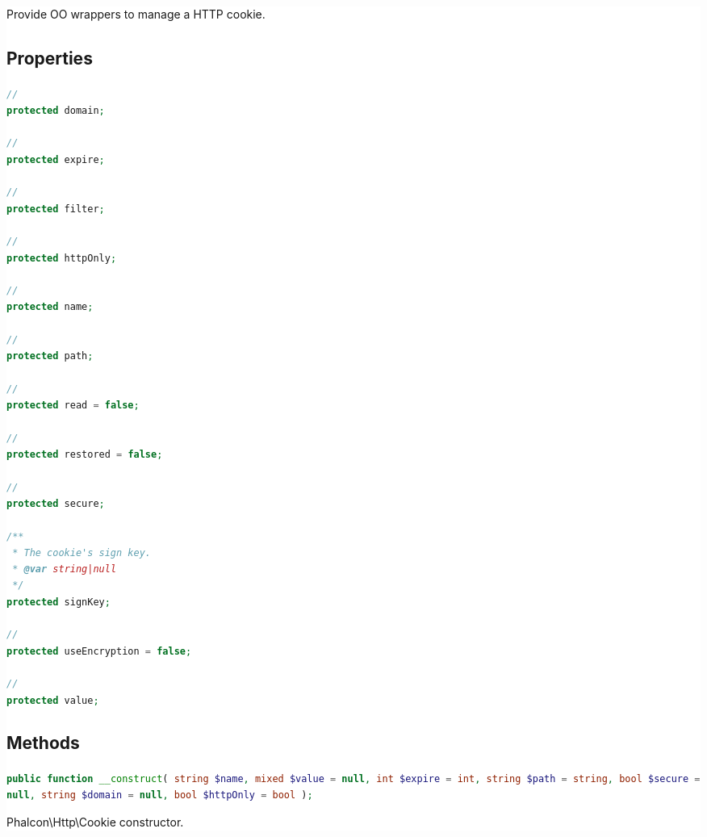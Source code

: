 Provide OO wrappers to manage a HTTP cookie.


## Properties
```php
//
protected domain;

//
protected expire;

//
protected filter;

//
protected httpOnly;

//
protected name;

//
protected path;

//
protected read = false;

//
protected restored = false;

//
protected secure;

/**
 * The cookie's sign key.
 * @var string|null
 */
protected signKey;

//
protected useEncryption = false;

//
protected value;

```

## Methods
```php
public function __construct( string $name, mixed $value = null, int $expire = int, string $path = string, bool $secure = null, string $domain = null, bool $httpOnly = bool );
```
Phalcon\Http\Cookie constructor.
